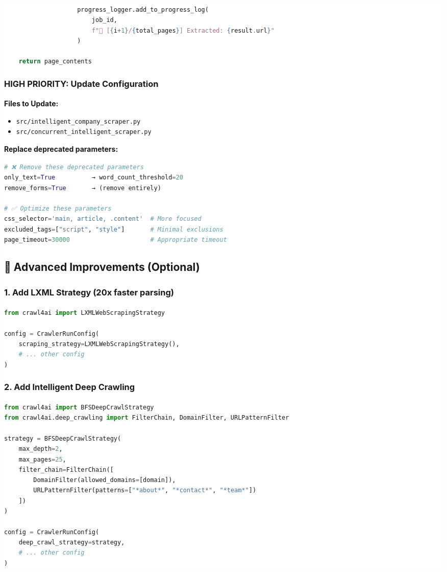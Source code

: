 ```python
                    progress_logger.add_to_progress_log(
                        job_id, 
                        f"📄 [{i+1}/{total_pages}] Extracted: {result.url}"
                    )
    
    return page_contents
```

### **HIGH PRIORITY: Update Configuration**

**Files to Update:**
- `src/intelligent_company_scraper.py`
- `src/concurrent_intelligent_scraper.py`

**Replace deprecated parameters:**
```python
# ❌ Remove these deprecated parameters
only_text=True          → word_count_threshold=20
remove_forms=True       → (remove entirely)

# ✅ Optimize these parameters
css_selector='main, article, .content'  # More focused
excluded_tags=["script", "style"]       # Minimal exclusions
page_timeout=30000                      # Appropriate timeout
```

## 🚀 Advanced Improvements (Optional)

### **1. Add LXML Strategy (20x faster parsing)**
```python
from crawl4ai import LXMLWebScrapingStrategy

config = CrawlerRunConfig(
    scraping_strategy=LXMLWebScrapingStrategy(),
    # ... other config
)
```

### **2. Add Intelligent Deep Crawling**
```python
from crawl4ai import BFSDeepCrawlStrategy
from crawl4ai.deep_crawling import FilterChain, DomainFilter, URLPatternFilter

strategy = BFSDeepCrawlStrategy(
    max_depth=2,
    max_pages=25,
    filter_chain=FilterChain([
        DomainFilter(allowed_domains=[domain]),
        URLPatternFilter(patterns=["*about*", "*contact*", "*team*"])
    ])
)

config = CrawlerRunConfig(
    deep_crawl_strategy=strategy,
    # ... other config
)
```

